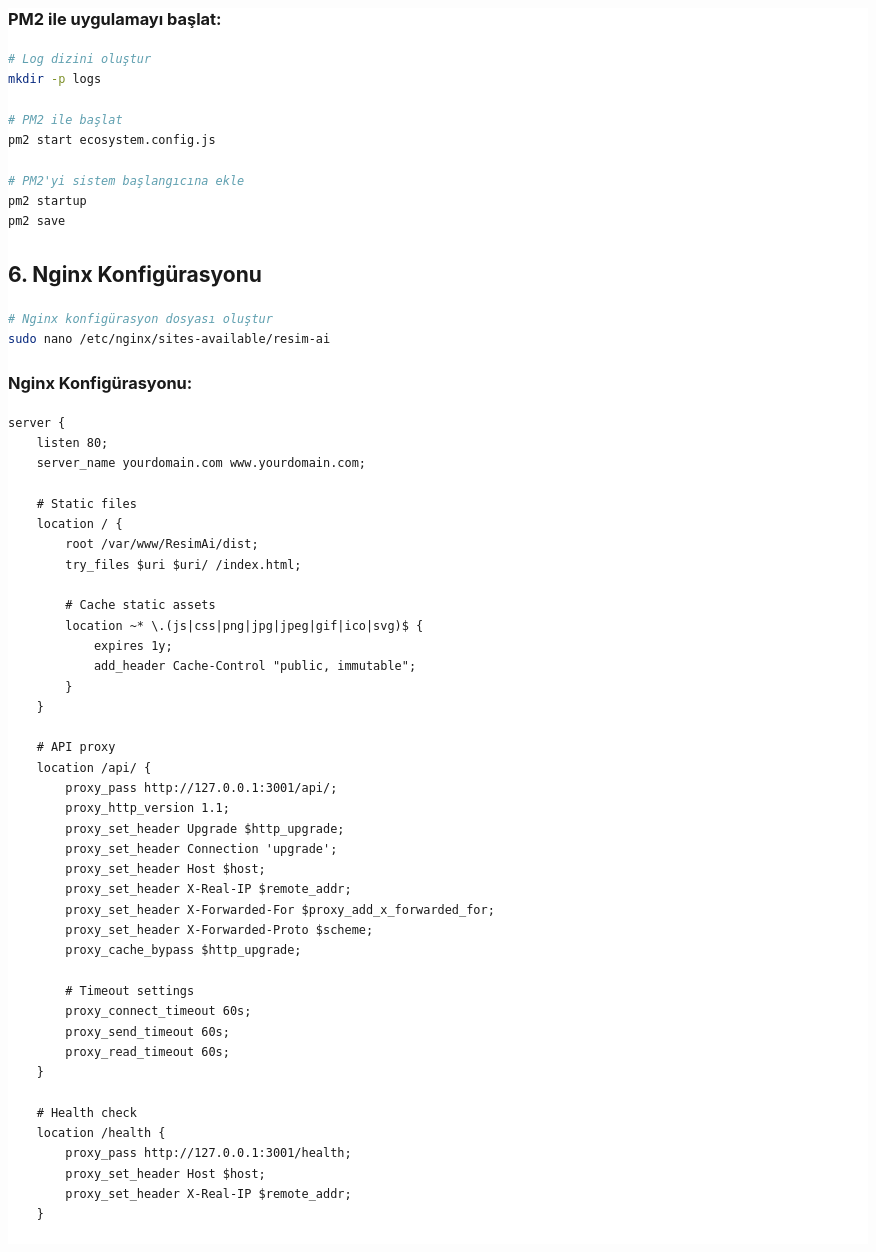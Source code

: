 ### PM2 ile uygulamayı başlat:
```bash
# Log dizini oluştur
mkdir -p logs

# PM2 ile başlat
pm2 start ecosystem.config.js

# PM2'yi sistem başlangıcına ekle
pm2 startup
pm2 save
```

## 6. Nginx Konfigürasyonu

```bash
# Nginx konfigürasyon dosyası oluştur
sudo nano /etc/nginx/sites-available/resim-ai
```

### Nginx Konfigürasyonu:
```nginx
server {
    listen 80;
    server_name yourdomain.com www.yourdomain.com;
    
    # Static files
    location / {
        root /var/www/ResimAi/dist;
        try_files $uri $uri/ /index.html;
        
        # Cache static assets
        location ~* \.(js|css|png|jpg|jpeg|gif|ico|svg)$ {
            expires 1y;
            add_header Cache-Control "public, immutable";
        }
    }
    
    # API proxy
    location /api/ {
        proxy_pass http://127.0.0.1:3001/api/;
        proxy_http_version 1.1;
        proxy_set_header Upgrade $http_upgrade;
        proxy_set_header Connection 'upgrade';
        proxy_set_header Host $host;
        proxy_set_header X-Real-IP $remote_addr;
        proxy_set_header X-Forwarded-For $proxy_add_x_forwarded_for;
        proxy_set_header X-Forwarded-Proto $scheme;
        proxy_cache_bypass $http_upgrade;
        
        # Timeout settings
        proxy_connect_timeout 60s;
        proxy_send_timeout 60s;
        proxy_read_timeout 60s;
    }
    
    # Health check
    location /health {
        proxy_pass http://127.0.0.1:3001/health;
        proxy_set_header Host $host;
        proxy_set_header X-Real-IP $remote_addr;
    }
    
```
